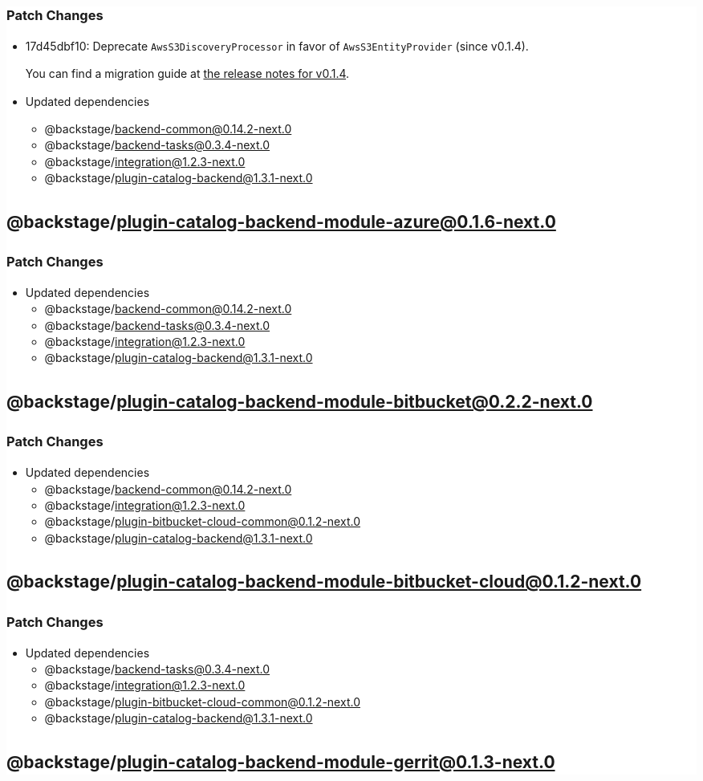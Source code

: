 ### Patch Changes

- 17d45dbf10: Deprecate `AwsS3DiscoveryProcessor` in favor of `AwsS3EntityProvider` (since v0.1.4).

  You can find a migration guide at
  [the release notes for v0.1.4](https://github.com/backstage/backstage/blob/master/plugins/catalog-backend-module-aws/CHANGELOG.md#014).

- Updated dependencies
  - @backstage/backend-common@0.14.2-next.0
  - @backstage/backend-tasks@0.3.4-next.0
  - @backstage/integration@1.2.3-next.0
  - @backstage/plugin-catalog-backend@1.3.1-next.0

## @backstage/plugin-catalog-backend-module-azure@0.1.6-next.0

### Patch Changes

- Updated dependencies
  - @backstage/backend-common@0.14.2-next.0
  - @backstage/backend-tasks@0.3.4-next.0
  - @backstage/integration@1.2.3-next.0
  - @backstage/plugin-catalog-backend@1.3.1-next.0

## @backstage/plugin-catalog-backend-module-bitbucket@0.2.2-next.0

### Patch Changes

- Updated dependencies
  - @backstage/backend-common@0.14.2-next.0
  - @backstage/integration@1.2.3-next.0
  - @backstage/plugin-bitbucket-cloud-common@0.1.2-next.0
  - @backstage/plugin-catalog-backend@1.3.1-next.0

## @backstage/plugin-catalog-backend-module-bitbucket-cloud@0.1.2-next.0

### Patch Changes

- Updated dependencies
  - @backstage/backend-tasks@0.3.4-next.0
  - @backstage/integration@1.2.3-next.0
  - @backstage/plugin-bitbucket-cloud-common@0.1.2-next.0
  - @backstage/plugin-catalog-backend@1.3.1-next.0

## @backstage/plugin-catalog-backend-module-gerrit@0.1.3-next.0
